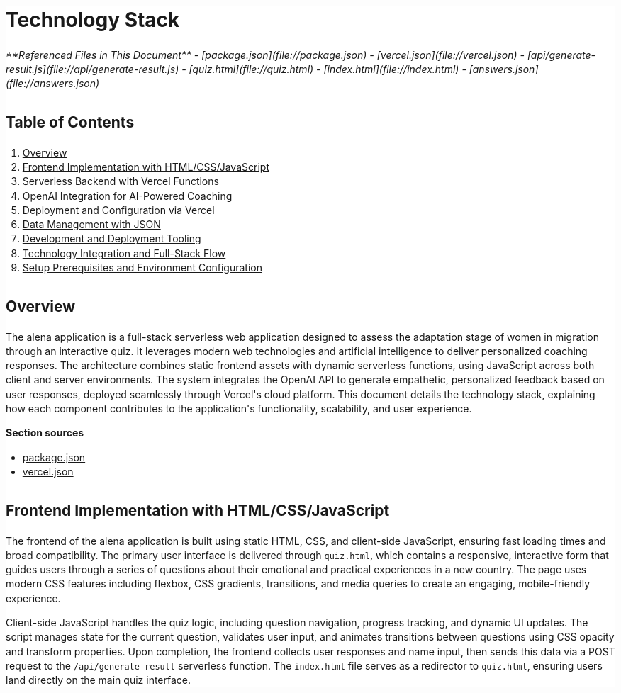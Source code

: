 # Technology Stack

<cite>
**Referenced Files in This Document**   
- [package.json](file://package.json)
- [vercel.json](file://vercel.json)
- [api/generate-result.js](file://api/generate-result.js)
- [quiz.html](file://quiz.html)
- [index.html](file://index.html)
- [answers.json](file://answers.json)
</cite>

## Table of Contents
1. [Overview](#overview)
2. [Frontend Implementation with HTML/CSS/JavaScript](#frontend-implementation-with-htmlcssjavascript)
3. [Serverless Backend with Vercel Functions](#serverless-backend-with-vercel-functions)
4. [OpenAI Integration for AI-Powered Coaching](#openai-integration-for-ai-powered-coaching)
5. [Deployment and Configuration via Vercel](#deployment-and-configuration-via-vercel)
6. [Data Management with JSON](#data-management-with-json)
7. [Development and Deployment Tooling](#development-and-deployment-tooling)
8. [Technology Integration and Full-Stack Flow](#technology-integration-and-full-stack-flow)
9. [Setup Prerequisites and Environment Configuration](#setup-prerequisites-and-environment-configuration)

## Overview
The alena application is a full-stack serverless web application designed to assess the adaptation stage of women in migration through an interactive quiz. It leverages modern web technologies and artificial intelligence to deliver personalized coaching responses. The architecture combines static frontend assets with dynamic serverless functions, using JavaScript across both client and server environments. The system integrates the OpenAI API to generate empathetic, personalized feedback based on user responses, deployed seamlessly through Vercel's cloud platform. This document details the technology stack, explaining how each component contributes to the application's functionality, scalability, and user experience.

**Section sources**
- [package.json](file://package.json)
- [vercel.json](file://vercel.json)

## Frontend Implementation with HTML/CSS/JavaScript
The frontend of the alena application is built using static HTML, CSS, and client-side JavaScript, ensuring fast loading times and broad compatibility. The primary user interface is delivered through `quiz.html`, which contains a responsive, interactive form that guides users through a series of questions about their emotional and practical experiences in a new country. The page uses modern CSS features including flexbox, CSS gradients, transitions, and media queries to create an engaging, mobile-friendly experience.

Client-side JavaScript handles the quiz logic, including question navigation, progress tracking, and dynamic UI updates. The script manages state for the current question, validates user input, and animates transitions between questions using CSS opacity and transform properties. Upon completion, the frontend collects user responses and name input, then sends this data via a POST request to the `/api/generate-result` serverless function. The `index.html` file serves as a redirector to `quiz.html`, ensuring users land directly on the main quiz interface.
